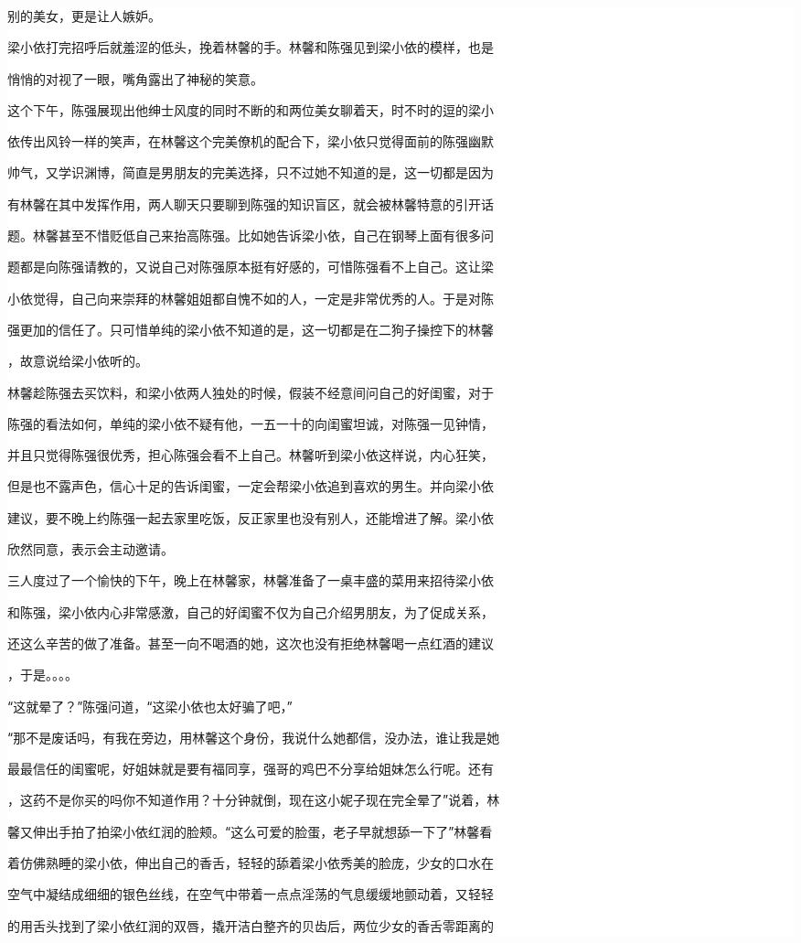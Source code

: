 别的美女，更是让人嫉妒。





梁小依打完招呼后就羞涩的低头，挽着林馨的手。林馨和陈强见到梁小依的模样，也是

悄悄的对视了一眼，嘴角露出了神秘的笑意。



这个下午，陈强展现出他绅士风度的同时不断的和两位美女聊着天，时不时的逗的梁小

依传出风铃一样的笑声，在林馨这个完美僚机的配合下，梁小依只觉得面前的陈强幽默

帅气，又学识渊博，简直是男朋友的完美选择，只不过她不知道的是，这一切都是因为

有林馨在其中发挥作用，两人聊天只要聊到陈强的知识盲区，就会被林馨特意的引开话

题。林馨甚至不惜贬低自己来抬高陈强。比如她告诉梁小依，自己在钢琴上面有很多问

题都是向陈强请教的，又说自己对陈强原本挺有好感的，可惜陈强看不上自己。这让梁

小依觉得，自己向来崇拜的林馨姐姐都自愧不如的人，一定是非常优秀的人。于是对陈

强更加的信任了。只可惜单纯的梁小依不知道的是，这一切都是在二狗子操控下的林馨

，故意说给梁小依听的。



林馨趁陈强去买饮料，和梁小依两人独处的时候，假装不经意间问自己的好闺蜜，对于

陈强的看法如何，单纯的梁小依不疑有他，一五一十的向闺蜜坦诚，对陈强一见钟情，

并且只觉得陈强很优秀，担心陈强会看不上自己。林馨听到梁小依这样说，内心狂笑，

但是也不露声色，信心十足的告诉闺蜜，一定会帮梁小依追到喜欢的男生。并向梁小依

建议，要不晚上约陈强一起去家里吃饭，反正家里也没有别人，还能增进了解。梁小依

欣然同意，表示会主动邀请。

三人度过了一个愉快的下午，晚上在林馨家，林馨准备了一桌丰盛的菜用来招待梁小依

和陈强，梁小依内心非常感激，自己的好闺蜜不仅为自己介绍男朋友，为了促成关系，

还这么辛苦的做了准备。甚至一向不喝酒的她，这次也没有拒绝林馨喝一点红酒的建议

，于是。。。。

“这就晕了？”陈强问道，“这梁小依也太好骗了吧，”



“那不是废话吗，有我在旁边，用林馨这个身份，我说什么她都信，没办法，谁让我是她

最最信任的闺蜜呢，好姐妹就是要有福同享，强哥的鸡巴不分享给姐妹怎么行呢。还有

，这药不是你买的吗你不知道作用？十分钟就倒，现在这小妮子现在完全晕了”说着，林

馨又伸出手拍了拍梁小依红润的脸颊。“这么可爱的脸蛋，老子早就想舔一下了”林馨看

着仿佛熟睡的梁小依，伸出自己的香舌，轻轻的舔着梁小依秀美的脸庞，少女的口水在

空气中凝结成细细的银色丝线，在空气中带着一点点淫荡的气息缓缓地颤动着，又轻轻

的用舌头找到了梁小依红润的双唇，撬开洁白整齐的贝齿后，两位少女的香舌零距离的
